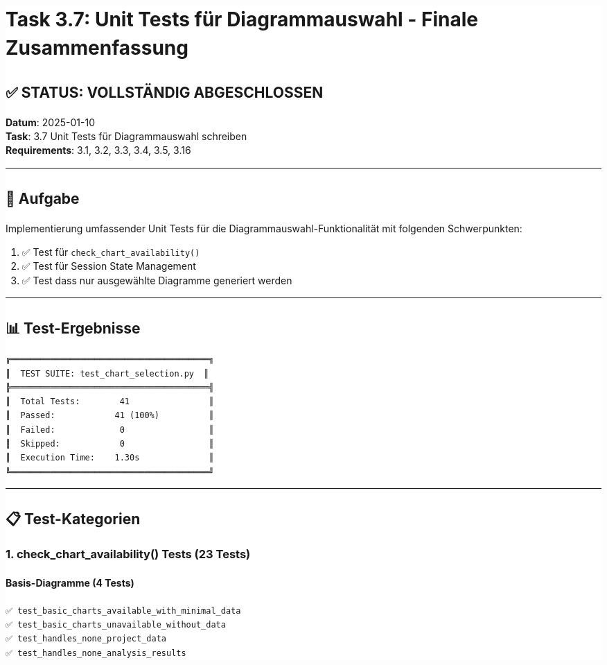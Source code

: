 # Task 3.7: Unit Tests für Diagrammauswahl - Finale Zusammenfassung

## ✅ STATUS: VOLLSTÄNDIG ABGESCHLOSSEN

**Datum**: 2025-01-10  
**Task**: 3.7 Unit Tests für Diagrammauswahl schreiben  
**Requirements**: 3.1, 3.2, 3.3, 3.4, 3.5, 3.16

---

## 🎯 Aufgabe

Implementierung umfassender Unit Tests für die Diagrammauswahl-Funktionalität mit folgenden Schwerpunkten:

1. ✅ Test für `check_chart_availability()`
2. ✅ Test für Session State Management
3. ✅ Test dass nur ausgewählte Diagramme generiert werden

---

## 📊 Test-Ergebnisse

```
╔════════════════════════════════════════╗
║  TEST SUITE: test_chart_selection.py  ║
╠════════════════════════════════════════╣
║  Total Tests:        41                ║
║  Passed:            41 (100%)          ║
║  Failed:             0                 ║
║  Skipped:            0                 ║
║  Execution Time:    1.30s              ║
╚════════════════════════════════════════╝
```

---

## 📋 Test-Kategorien

### 1. check_chart_availability() Tests (23 Tests)

#### Basis-Diagramme (4 Tests)

```
✅ test_basic_charts_available_with_minimal_data
✅ test_basic_charts_unavailable_without_data
✅ test_handles_none_project_data
✅ test_handles_none_analysis_results
```

